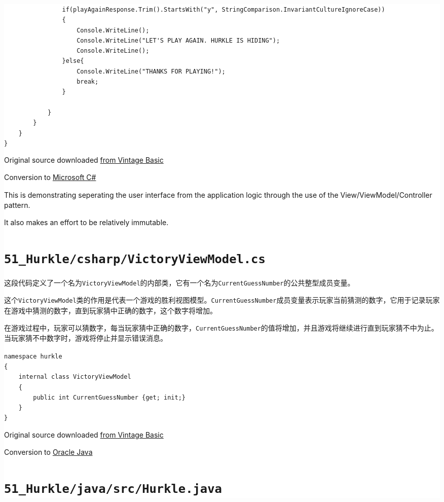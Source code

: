 ```
                if(playAgainResponse.Trim().StartsWith("y", StringComparison.InvariantCultureIgnoreCase))
                {
                    Console.WriteLine();
                    Console.WriteLine("LET'S PLAY AGAIN. HURKLE IS HIDING");
                    Console.WriteLine();
                }else{
                    Console.WriteLine("THANKS FOR PLAYING!");
                    break;
                }

            }
        }
    }
}

```

Original source downloaded [from Vintage Basic](http://www.vintage-basic.net/games.html)

Conversion to [Microsoft C#](https://docs.microsoft.com/en-us/dotnet/csharp/)

This is demonstrating seperating the user interface from the application logic through the
use of the View/ViewModel/Controller pattern.

It also makes an effort to be relatively immutable.


# `51_Hurkle/csharp/VictoryViewModel.cs`

这段代码定义了一个名为`VictoryViewModel`的内部类，它有一个名为`CurrentGuessNumber`的公共整型成员变量。

这个`VictoryViewModel`类的作用是代表一个游戏的胜利视图模型。`CurrentGuessNumber`成员变量表示玩家当前猜测的数字，它用于记录玩家在游戏中猜测的数字，直到玩家猜中正确的数字，这个数字将增加。

在游戏过程中，玩家可以猜数字，每当玩家猜中正确的数字，`CurrentGuessNumber`的值将增加，并且游戏将继续进行直到玩家猜不中为止。当玩家猜不中数字时，游戏将停止并显示错误消息。


```
namespace hurkle
{
    internal class VictoryViewModel
    {
        public int CurrentGuessNumber {get; init;}
    }
}

```

Original source downloaded [from Vintage Basic](http://www.vintage-basic.net/games.html)

Conversion to [Oracle Java](https://openjdk.java.net/)


# `51_Hurkle/java/src/Hurkle.java`
